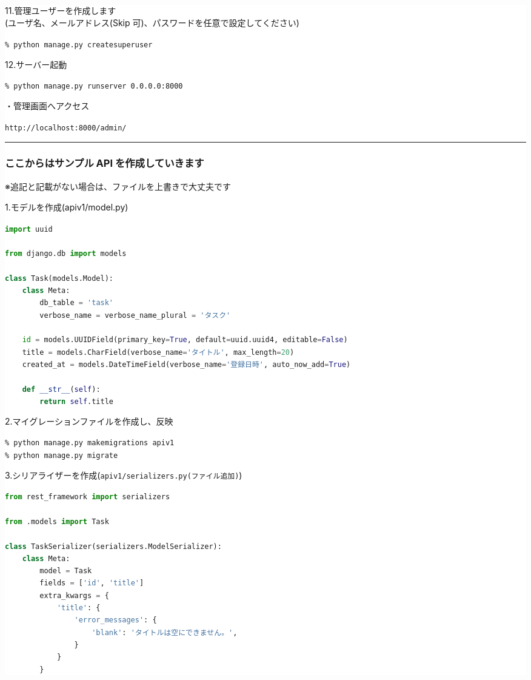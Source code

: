 11.管理ユーザーを作成します  
(ユーザ名、メールアドレス(Skip 可)、パスワードを任意で設定してください)
```bash
% python manage.py createsuperuser
```

12.サーバー起動
```bash
% python manage.py runserver 0.0.0.0:8000
```

・管理画面へアクセス  
```
http://localhost:8000/admin/
```

---

### ここからはサンプル API を作成していきます
※追記と記載がない場合は、ファイルを上書きで大丈夫です

1.モデルを作成(apiv1/model.py)  
```python
import uuid

from django.db import models

class Task(models.Model):
    class Meta:
        db_table = 'task'
        verbose_name = verbose_name_plural = 'タスク'

    id = models.UUIDField(primary_key=True, default=uuid.uuid4, editable=False)
    title = models.CharField(verbose_name='タイトル', max_length=20)
    created_at = models.DateTimeField(verbose_name='登録日時', auto_now_add=True)

    def __str__(self):
        return self.title
```

2.マイグレーションファイルを作成し、反映
```bash
% python manage.py makemigrations apiv1
% python manage.py migrate
```

3.シリアライザーを作成(`apiv1/serializers.py(ファイル追加)`)  
```python
from rest_framework import serializers

from .models import Task

class TaskSerializer(serializers.ModelSerializer):
    class Meta:
        model = Task
        fields = ['id', 'title']
        extra_kwargs = {
            'title': {
                'error_messages': {
                    'blank': 'タイトルは空にできません。',
                }
            }
        }
```
